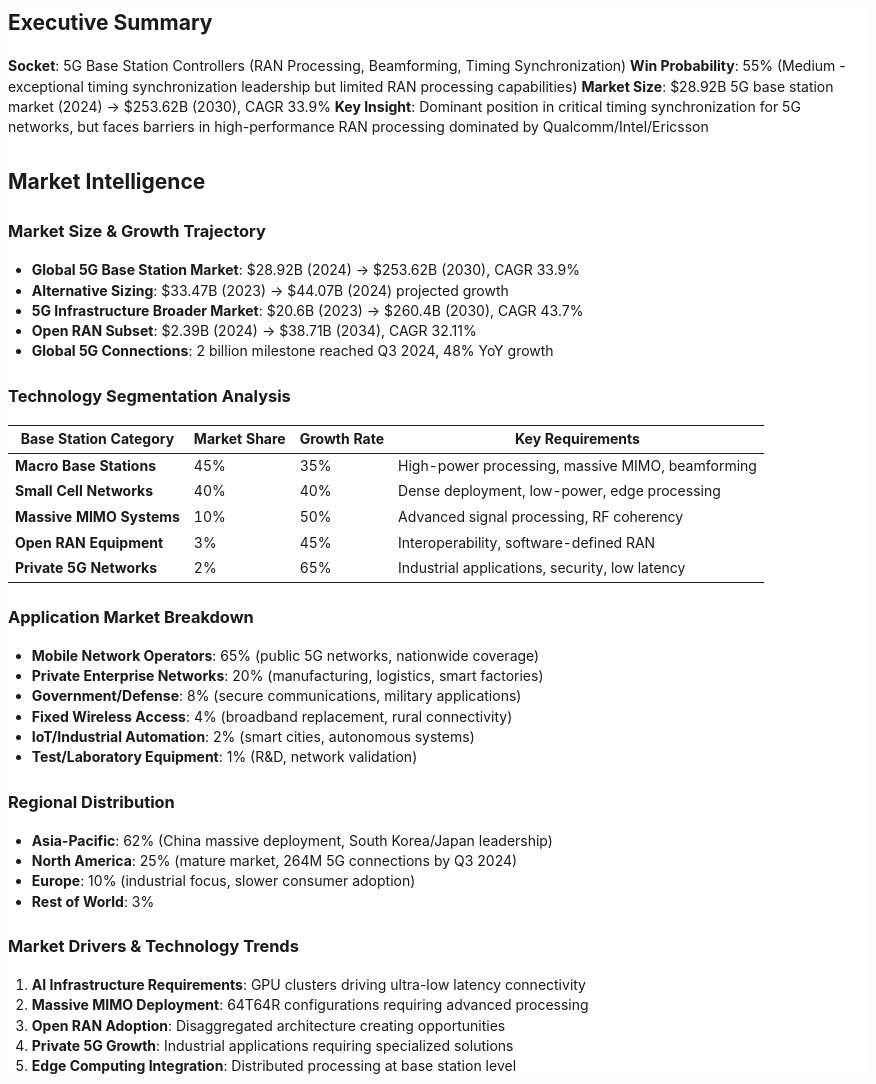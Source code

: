## Executive Summary
**Socket**: 5G Base Station Controllers (RAN Processing, Beamforming, Timing Synchronization)
**Win Probability**: 55% (Medium - exceptional timing synchronization leadership but limited RAN processing capabilities)
**Market Size**: $28.92B 5G base station market (2024) → $253.62B (2030), CAGR 33.9%
**Key Insight**: Dominant position in critical timing synchronization for 5G networks, but faces barriers in high-performance RAN processing dominated by Qualcomm/Intel/Ericsson

## Market Intelligence

### Market Size & Growth Trajectory
- **Global 5G Base Station Market**: $28.92B (2024) → $253.62B (2030), CAGR 33.9%
- **Alternative Sizing**: $33.47B (2023) → $44.07B (2024) projected growth
- **5G Infrastructure Broader Market**: $20.6B (2023) → $260.4B (2030), CAGR 43.7%
- **Open RAN Subset**: $2.39B (2024) → $38.71B (2034), CAGR 32.11%
- **Global 5G Connections**: 2 billion milestone reached Q3 2024, 48% YoY growth

### Technology Segmentation Analysis
| Base Station Category | Market Share | Growth Rate | Key Requirements |
|----------------------|-------------|-------------|------------------|
| **Macro Base Stations** | 45% | 35% | High-power processing, massive MIMO, beamforming |
| **Small Cell Networks** | 40% | 40% | Dense deployment, low-power, edge processing |
| **Massive MIMO Systems** | 10% | 50% | Advanced signal processing, RF coherency |
| **Open RAN Equipment** | 3% | 45% | Interoperability, software-defined RAN |
| **Private 5G Networks** | 2% | 65% | Industrial applications, security, low latency |

### Application Market Breakdown
- **Mobile Network Operators**: 65% (public 5G networks, nationwide coverage)
- **Private Enterprise Networks**: 20% (manufacturing, logistics, smart factories)
- **Government/Defense**: 8% (secure communications, military applications)
- **Fixed Wireless Access**: 4% (broadband replacement, rural connectivity)
- **IoT/Industrial Automation**: 2% (smart cities, autonomous systems)
- **Test/Laboratory Equipment**: 1% (R&D, network validation)

### Regional Distribution
- **Asia-Pacific**: 62% (China massive deployment, South Korea/Japan leadership)
- **North America**: 25% (mature market, 264M 5G connections by Q3 2024)
- **Europe**: 10% (industrial focus, slower consumer adoption)
- **Rest of World**: 3%

### Market Drivers & Technology Trends
1. **AI Infrastructure Requirements**: GPU clusters driving ultra-low latency connectivity
2. **Massive MIMO Deployment**: 64T64R configurations requiring advanced processing
3. **Open RAN Adoption**: Disaggregated architecture creating opportunities
4. **Private 5G Growth**: Industrial applications requiring specialized solutions
5. **Edge Computing Integration**: Distributed processing at base station level
